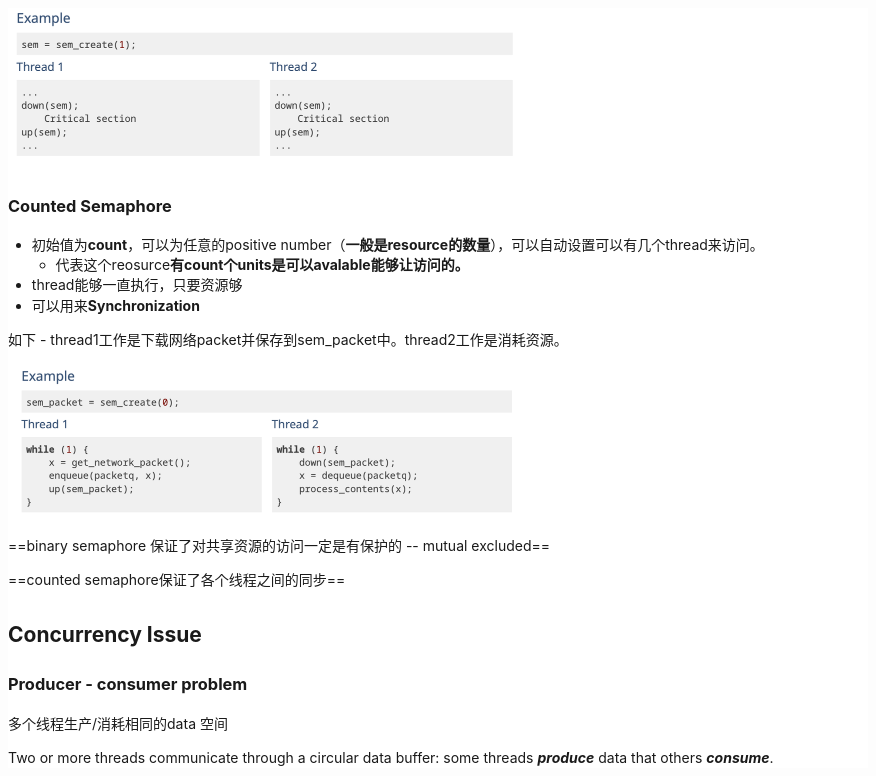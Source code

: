 <img src="images/image-20230314093058967.png" alt="image-20230314093058967" style="zoom:50%;" />

### Counted Semaphore

- 初始值为**count**，可以为任意的positive number（**一般是resource的数量**），可以自动设置可以有几个thread来访问。
  - 代表这个reosurce**有count个units是可以avalable能够让访问的。**
- thread能够一直执行，只要资源够
- 可以用来**Synchronization**

如下 - thread1工作是下载网络packet并保存到sem_packet中。thread2工作是消耗资源。

<img src="images/image-20230314093331818.png" alt="image-20230314093331818" style="zoom:50%;" />

==binary semaphore 保证了对共享资源的访问一定是有保护的 -- mutual excluded== 

==counted semaphore保证了各个线程之间的同步==

## Concurrency Issue

### Producer - consumer problem

多个线程生产/消耗相同的data 空间

Two or more threads communicate through a circular data buffer: some threads ***produce*** data that others ***consume***.

